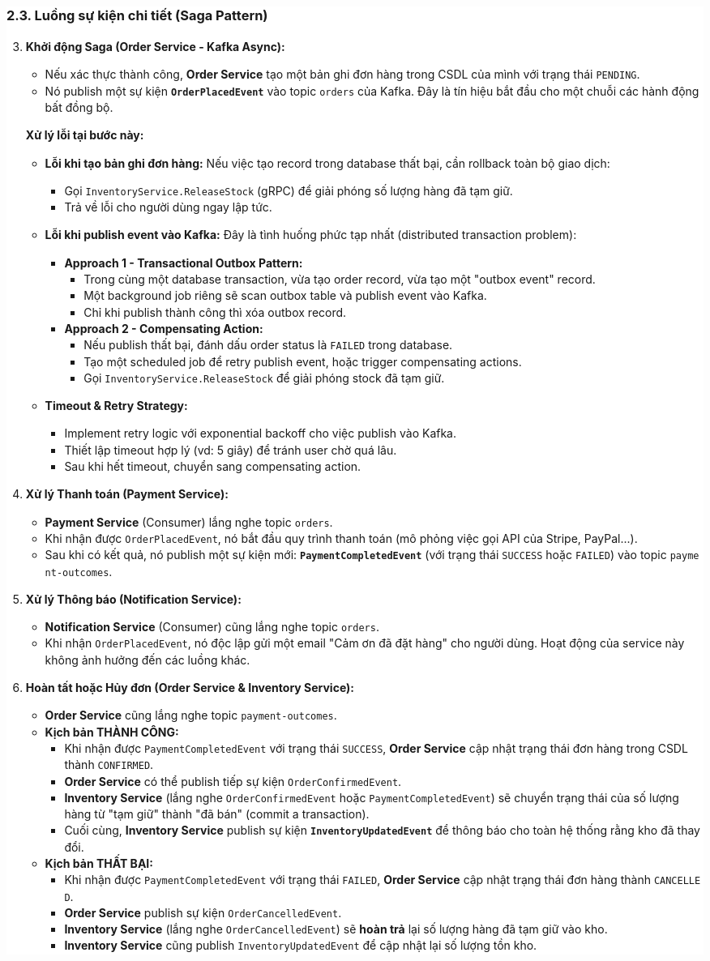 ### 2.3. Luồng sự kiện chi tiết (Saga Pattern)

3.  **Khởi động Saga (Order Service - Kafka Async):**
    -   Nếu xác thực thành công, **Order Service** tạo một bản ghi đơn hàng trong CSDL của mình với trạng thái `PENDING`.
    -   Nó publish một sự kiện **`OrderPlacedEvent`** vào topic `orders` của Kafka. Đây là tín hiệu bắt đầu cho một chuỗi các hành động bất đồng bộ.
    
    **Xử lý lỗi tại bước này:**
    -   **Lỗi khi tạo bản ghi đơn hàng:** Nếu việc tạo record trong database thất bại, cần rollback toàn bộ giao dịch:
        - Gọi `InventoryService.ReleaseStock` (gRPC) để giải phóng số lượng hàng đã tạm giữ.
        - Trả về lỗi cho người dùng ngay lập tức.
        
    -   **Lỗi khi publish event vào Kafka:** Đây là tình huống phức tạp nhất (distributed transaction problem):
        - **Approach 1 - Transactional Outbox Pattern:** 
            - Trong cùng một database transaction, vừa tạo order record, vừa tạo một "outbox event" record.
            - Một background job riêng sẽ scan outbox table và publish event vào Kafka.
            - Chỉ khi publish thành công thì xóa outbox record.
        - **Approach 2 - Compensating Action:** 
            - Nếu publish thất bại, đánh dấu order status là `FAILED` trong database.
            - Tạo một scheduled job để retry publish event, hoặc trigger compensating actions.
            - Gọi `InventoryService.ReleaseStock` để giải phóng stock đã tạm giữ.
        
    -   **Timeout & Retry Strategy:**
        - Implement retry logic với exponential backoff cho việc publish vào Kafka.
        - Thiết lập timeout hợp lý (vd: 5 giây) để tránh user chờ quá lâu.
        - Sau khi hết timeout, chuyển sang compensating action.

4.  **Xử lý Thanh toán (Payment Service):**
    -   **Payment Service** (Consumer) lắng nghe topic `orders`.
    -   Khi nhận được `OrderPlacedEvent`, nó bắt đầu quy trình thanh toán (mô phỏng việc gọi API của Stripe, PayPal...).
    -   Sau khi có kết quả, nó publish một sự kiện mới: **`PaymentCompletedEvent`** (với trạng thái `SUCCESS` hoặc `FAILED`) vào topic `payment-outcomes`.

5.  **Xử lý Thông báo (Notification Service):**
    -   **Notification Service** (Consumer) cũng lắng nghe topic `orders`.
    -   Khi nhận `OrderPlacedEvent`, nó độc lập gửi một email "Cảm ơn đã đặt hàng" cho người dùng. Hoạt động của service này không ảnh hưởng đến các luồng khác.

6.  **Hoàn tất hoặc Hủy đơn (Order Service & Inventory Service):**
    -   **Order Service** cũng lắng nghe topic `payment-outcomes`.
    -   **Kịch bản THÀNH CÔNG:**
        -   Khi nhận được `PaymentCompletedEvent` với trạng thái `SUCCESS`, **Order Service** cập nhật trạng thái đơn hàng trong CSDL thành `CONFIRMED`.
        -   **Order Service** có thể publish tiếp sự kiện `OrderConfirmedEvent`.
        -   **Inventory Service** (lắng nghe `OrderConfirmedEvent` hoặc `PaymentCompletedEvent`) sẽ chuyển trạng thái của số lượng hàng từ "tạm giữ" thành "đã bán" (commit a transaction).
        -   Cuối cùng, **Inventory Service** publish sự kiện **`InventoryUpdatedEvent`** để thông báo cho toàn hệ thống rằng kho đã thay đổi.
    -   **Kịch bản THẤT BẠI:**
        -   Khi nhận được `PaymentCompletedEvent` với trạng thái `FAILED`, **Order Service** cập nhật trạng thái đơn hàng thành `CANCELLED`.
        -   **Order Service** publish sự kiện `OrderCancelledEvent`.
        -   **Inventory Service** (lắng nghe `OrderCancelledEvent`) sẽ **hoàn trả** lại số lượng hàng đã tạm giữ vào kho.
        -   **Inventory Service** cũng publish `InventoryUpdatedEvent` để cập nhật lại số lượng tồn kho.

